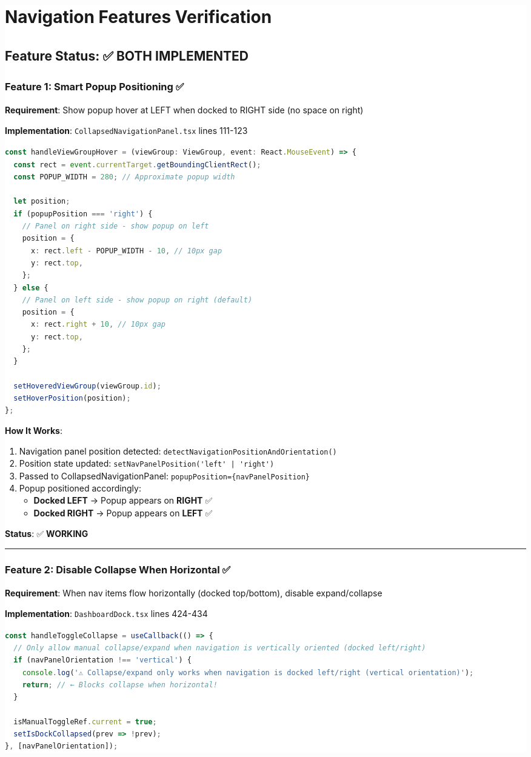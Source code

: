 # Navigation Features Verification

## Feature Status: ✅ BOTH IMPLEMENTED

### Feature 1: Smart Popup Positioning ✅
**Requirement**: Show popup hover at LEFT when docked to RIGHT side (no space on right)

**Implementation**: `CollapsedNavigationPanel.tsx` lines 111-123

```typescript
const handleViewGroupHover = (viewGroup: ViewGroup, event: React.MouseEvent) => {
  const rect = event.currentTarget.getBoundingClientRect();
  const POPUP_WIDTH = 280; // Approximate popup width
  
  let position;
  if (popupPosition === 'right') {
    // Panel on right side - show popup on left
    position = {
      x: rect.left - POPUP_WIDTH - 10, // 10px gap
      y: rect.top,
    };
  } else {
    // Panel on left side - show popup on right (default)
    position = {
      x: rect.right + 10, // 10px gap
      y: rect.top,
    };
  }
  
  setHoveredViewGroup(viewGroup.id);
  setHoverPosition(position);
};
```

**How It Works**:
1. Navigation panel position detected: `detectNavigationPositionAndOrientation()`
2. Position state updated: `setNavPanelPosition('left' | 'right')`
3. Passed to CollapsedNavigationPanel: `popupPosition={navPanelPosition}`
4. Popup positioned accordingly:
   - **Docked LEFT** → Popup appears on **RIGHT** ✅
   - **Docked RIGHT** → Popup appears on **LEFT** ✅

**Status**: ✅ **WORKING**

---

### Feature 2: Disable Collapse When Horizontal ✅
**Requirement**: When nav items flow horizontally (docked top/bottom), disable expand/collapse

**Implementation**: `DashboardDock.tsx` lines 424-434

```typescript
const handleToggleCollapse = useCallback(() => {
  // Only allow manual collapse/expand when navigation is vertically oriented (docked left/right)
  if (navPanelOrientation !== 'vertical') {
    console.log('⚠️ Collapse/expand only works when navigation is docked left/right (vertical orientation)');
    return; // ← Blocks collapse when horizontal!
  }
  
  isManualToggleRef.current = true;
  setIsDockCollapsed(prev => !prev);
}, [navPanelOrientation]);
```

